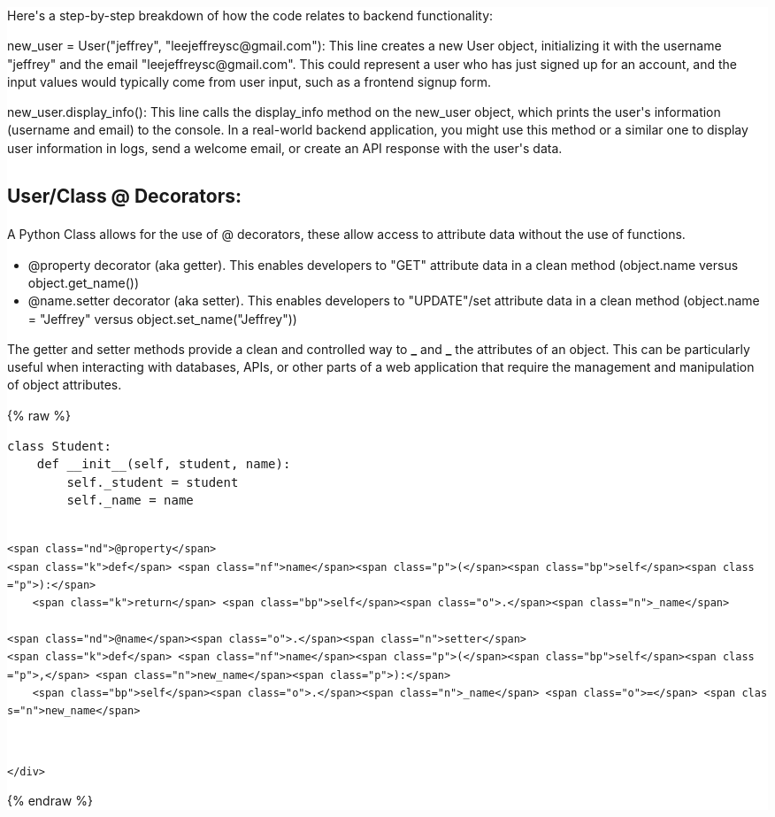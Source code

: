 <div class="cell border-box-sizing text_cell rendered"><div class="inner_cell">
<div class="text_cell_render border-box-sizing rendered_html">
<p>Here's a step-by-step breakdown of how the code relates to backend functionality:</p>
<p>new_user = User("jeffrey", "leejeffreysc@gmail.com"): This line creates a new User object, initializing it with the username "jeffrey" and the email "leejeffreysc@gmail.com". This could represent a user who has just signed up for an account, and the input values would typically come from user input, such as a frontend signup form.</p>
<p>new_user.display_info(): This line calls the display_info method on the new_user object, which prints the user's information (username and email) to the console. In a real-world backend application, you might use this method or a similar one to display user information in logs, send a welcome email, or create an API response with the user's data.</p>
<h2 id="User/Class-@-Decorators:">User/Class @ Decorators:<a class="anchor-link" href="#User/Class-@-Decorators:"> </a></h2><p>A Python Class allows for the use of @ decorators, these allow access to attribute data without the use of functions.</p>
<ul>
<li>@property decorator (aka getter).  This enables developers to "GET" attribute data in a clean method (object.name versus object.get_name())</li>
<li>@name.setter decorator (aka setter).  This enables developers to "UPDATE"/set attribute data in a clean method (object.name = "Jeffrey" versus object.set_name("Jeffrey"))</li>
</ul>
<p>The getter and setter methods provide a clean and controlled way to <strong>_</strong> and <strong>_</strong> the attributes of an object. This can be particularly useful when interacting with databases, APIs, or other parts of a web application that require the management and manipulation of object attributes.</p>

</div>
</div>
</div>
    {% raw %}
    
<div class="cell border-box-sizing code_cell rendered">
<div class="input">

<div class="inner_cell">
    <div class="input_area">
<div class=" highlight hl-ipython3"><pre><span></span><span class="k">class</span> <span class="nc">Student</span><span class="p">:</span>
    <span class="k">def</span> <span class="fm">__init__</span><span class="p">(</span><span class="bp">self</span><span class="p">,</span> <span class="n">student</span><span class="p">,</span> <span class="n">name</span><span class="p">):</span>
        <span class="bp">self</span><span class="o">.</span><span class="n">_student</span> <span class="o">=</span> <span class="n">student</span>
        <span class="bp">self</span><span class="o">.</span><span class="n">_name</span> <span class="o">=</span> <span class="n">name</span>

    <span class="nd">@property</span>
    <span class="k">def</span> <span class="nf">name</span><span class="p">(</span><span class="bp">self</span><span class="p">):</span>
        <span class="k">return</span> <span class="bp">self</span><span class="o">.</span><span class="n">_name</span>

    <span class="nd">@name</span><span class="o">.</span><span class="n">setter</span>
    <span class="k">def</span> <span class="nf">name</span><span class="p">(</span><span class="bp">self</span><span class="p">,</span> <span class="n">new_name</span><span class="p">):</span>
        <span class="bp">self</span><span class="o">.</span><span class="n">_name</span> <span class="o">=</span> <span class="n">new_name</span>
</pre></div>

    </div>
</div>
</div>

</div>
    {% endraw %}
